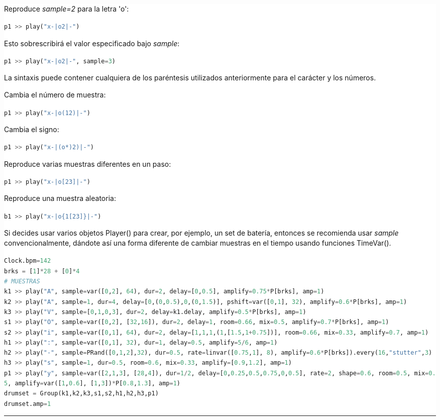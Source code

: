 Reproduce _sample=2_ para la letra 'o':
```python
p1 >> play("x-|o2|-")
```

Esto sobrescribirá el valor especificado bajo _sample_:
```python
p1 >> play("x-|o2|-", sample=3)
```

La sintaxis puede contener cualquiera de los paréntesis utilizados anteriormente para el carácter y los números.

Cambia el número de muestra:
```python
p1 >> play("x-|o(12)|-")
```

Cambia el signo:
```python
p1 >> play("x-|(o*)2)|-")
```

Reproduce varias muestras diferentes en un paso:
```python
p1 >> play("x-|o[23]|-")
```

Reproduce una muestra aleatoria:
```python
b1 >> play("x-|o{1[23]}|-")
```

Si decides usar varios objetos Player() para crear, por ejemplo, un set de batería, entonces se recomienda usar _sample_ convencionalmente, dándote así una forma diferente de cambiar muestras en el tiempo usando funciones TimeVar().
```python
Clock.bpm=142
brks = [1]*28 + [0]*4
# MUESTRAS
k1 >> play("A", sample=var([0,2], 64), dur=2, delay=[0,0.5], amplify=0.75*P[brks], amp=1)
k2 >> play("A", sample=1, dur=4, delay=[0,(0,0.5),0,(0,1.5)], pshift=var([0,1], 32), amplify=0.6*P[brks], amp=1)
k3 >> play("V", sample=[0,1,0,3], dur=2, delay=k1.delay, amplify=0.5*P[brks], amp=1)
s1 >> play("O", sample=var([0,2], [32,16]), dur=2, delay=1, room=0.66, mix=0.5, amplify=0.7*P[brks], amp=1)
s2 >> play("i", sample=var([0,1], 64), dur=2, delay=[1,1,1,(1,[1.5,1+0.75])], room=0.66, mix=0.33, amplify=0.7, amp=1)
h1 >> play(":", sample=var([0,1], 32), dur=1, delay=0.5, amplify=5/6, amp=1)
h2 >> play("-", sample=PRand([0,1,2],32), dur=0.5, rate=linvar([0.75,1], 8), amplify=0.6*P[brks]).every(16,"stutter",3)
h3 >> play("s", sample=1, dur=0.5, room=0.6, mix=0.33, amplify=[0.9,1.2], amp=1)
p1 >> play("y", sample=var([2,1,3], [28,4]), dur=1/2, delay=[0,0.25,0.5,0.75,0,0.5], rate=2, shape=0.6, room=0.5, mix=0.5, amplify=var([1,0.6], [1,3])*P[0.8,1.3], amp=1)
drumset = Group(k1,k2,k3,s1,s2,h1,h2,h3,p1)
drumset.amp=1
```

---